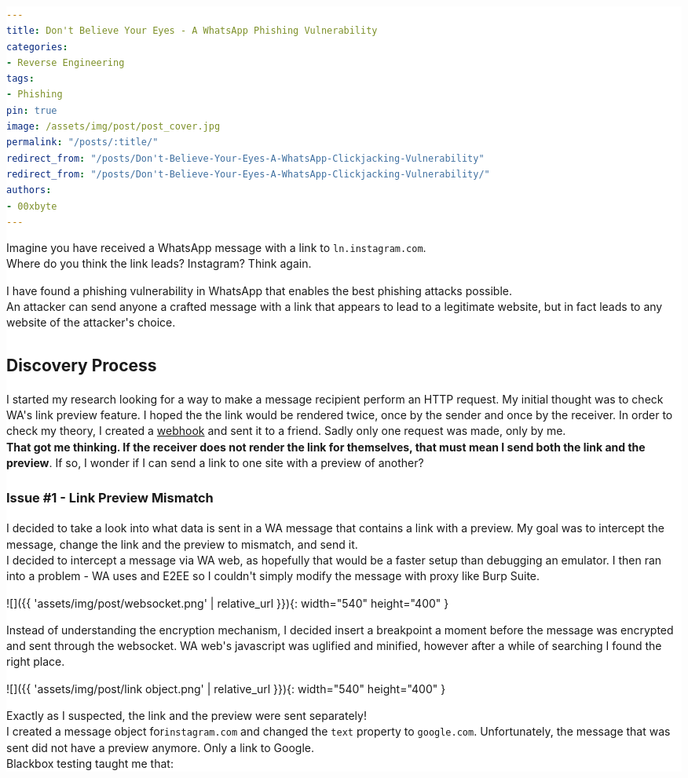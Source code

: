 ```yaml
---
title: Don't Believe Your Eyes - A WhatsApp Phishing Vulnerability
categories:
- Reverse Engineering
tags:
- Phishing
pin: true
image: /assets/img/post/post_cover.jpg
permalink: "/posts/:title/"
redirect_from: "/posts/Don't-Believe-Your-Eyes-A-WhatsApp-Clickjacking-Vulnerability"
redirect_from: "/posts/Don't-Believe-Your-Eyes-A-WhatsApp-Clickjacking-Vulnerability/"
authors:
- 00xbyte
---
```


Imagine you have received a WhatsApp message with a link to `ln.instagram.com`.  
Where do you think the link leads? Instagram? Think again.

I have found a phishing vulnerability in WhatsApp that enables the best phishing attacks possible.  
An attacker can send  anyone a crafted message with a link that appears to lead to a legitimate website, but in fact leads to any website of the attacker's choice.

## Discovery Process
I started my research looking for a way to make a message recipient perform an HTTP request. My initial thought was to check WA's link preview feature. I hoped the the link would be rendered twice, once by the sender and once by the receiver. In order to check my theory, I created a [webhook](https://webhook.site/) and sent it to a friend. Sadly only one request was made, only by me.  
**That got me thinking. If the receiver does not render the link for themselves, that must mean I send both the link and the preview**. If so, I wonder if I can send a link to one site with a preview of another?

### Issue #1 - Link Preview Mismatch
I decided to take a look into what data is sent in a WA message that contains a link with a preview. My goal was to intercept the message, change the link and the preview to mismatch, and send it.    
I decided to intercept a message via WA web, as hopefully that would be a faster setup than debugging an emulator.
I then ran into a problem - WA uses and E2EE so I couldn't simply modify the message with proxy like Burp Suite.

![]({{ 'assets/img/post/websocket.png' | relative_url }}){: width="540" height="400" }

Instead of understanding the encryption mechanism, I decided insert a breakpoint a moment before the message was encrypted and sent through the websocket. WA web's javascript was uglified and minified, however after a while of searching I found the right place.

![]({{ 'assets/img/post/link object.png' | relative_url }}){: width="540" height="400" }

Exactly as I suspected, the link and the preview were sent separately!  
I created a message object for`instagram.com` and changed the `text` property to `google.com`. Unfortunately, the message that was sent did not have a preview anymore. Only a link to Google.  
Blackbox testing taught me that:
